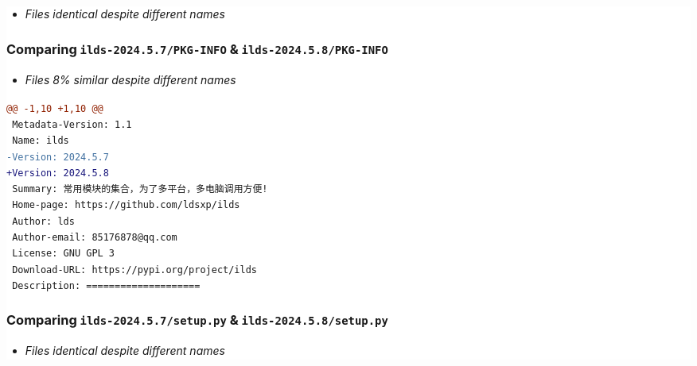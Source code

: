  * *Files identical despite different names*

### Comparing `ilds-2024.5.7/PKG-INFO` & `ilds-2024.5.8/PKG-INFO`

 * *Files 8% similar despite different names*

```diff
@@ -1,10 +1,10 @@
 Metadata-Version: 1.1
 Name: ilds
-Version: 2024.5.7
+Version: 2024.5.8
 Summary: 常用模块的集合，为了多平台，多电脑调用方便!
 Home-page: https://github.com/ldsxp/ilds
 Author: lds
 Author-email: 85176878@qq.com
 License: GNU GPL 3
 Download-URL: https://pypi.org/project/ilds
 Description: ====================
```

### Comparing `ilds-2024.5.7/setup.py` & `ilds-2024.5.8/setup.py`

 * *Files identical despite different names*

